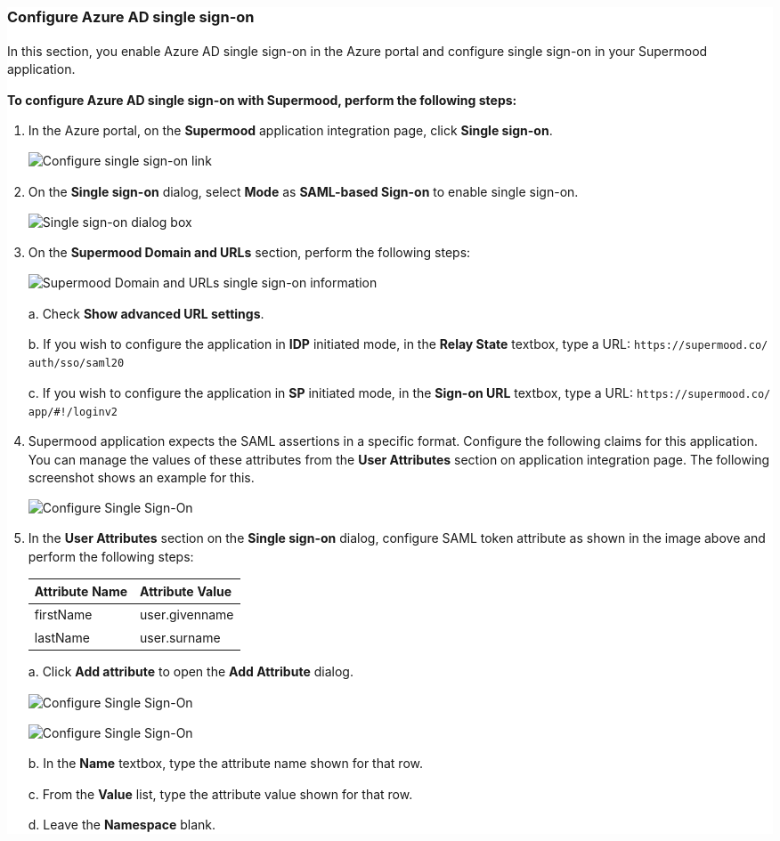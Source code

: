 ### Configure Azure AD single sign-on

In this section, you enable Azure AD single sign-on in the Azure portal and configure single sign-on in your Supermood application.

**To configure Azure AD single sign-on with Supermood, perform the following steps:**

1. In the Azure portal, on the **Supermood** application integration page, click **Single sign-on**.

	![Configure single sign-on link][4]

1. On the **Single sign-on** dialog, select **Mode** as	**SAML-based Sign-on** to enable single sign-on.
 
	![Single sign-on dialog box](./media/supermood-tutorial/tutorial_supermood_samlbase.png)

1. On the **Supermood Domain and URLs** section, perform the following steps:

	![Supermood Domain and URLs single sign-on information](./media/supermood-tutorial/tutorial_supermood_url.png)

	a. Check **Show advanced URL settings**.

    b. If you wish to configure the application in **IDP** initiated mode, in the **Relay State** textbox, type a URL: `https://supermood.co/auth/sso/saml20`

	c. If you wish to configure the application in **SP** initiated mode, in the **Sign-on URL** textbox, type a URL: `https://supermood.co/app/#!/loginv2`

1. Supermood application expects the SAML assertions in a specific format. Configure the following claims for this application. You can manage the values of these attributes from the **User Attributes** section on application integration page. The following screenshot shows an example for this.
	
	![Configure Single Sign-On](./media/supermood-tutorial/tutorial_supermood_attribute.png)

1. In the **User Attributes** section on the **Single sign-on** dialog, configure SAML token attribute as shown in the image above and perform the following steps:
    
	| Attribute Name | Attribute Value |
	| ---------------| --------------- |    
	| firstName | user.givenname |
	| lastName | user.surname |

	a. Click **Add attribute** to open the **Add Attribute** dialog.

	![Configure Single Sign-On](./media/supermood-tutorial/tutorial_attribute_04.png)

	![Configure Single Sign-On](./media/supermood-tutorial/tutorial_attribute_05.png)
	
	b. In the **Name** textbox, type the attribute name shown for that row.
	
	c. From the **Value** list, type the attribute value shown for that row.

	d. Leave the **Namespace** blank.
	

[1]: ./media/supermood-tutorial/tutorial_general_01.png
[2]: ./media/supermood-tutorial/tutorial_general_02.png
[3]: ./media/supermood-tutorial/tutorial_general_03.png
[4]: ./media/supermood-tutorial/tutorial_general_04.png
[100]: ./media/supermood-tutorial/tutorial_general_100.png
[200]: ./media/supermood-tutorial/tutorial_general_200.png
[201]: ./media/supermood-tutorial/tutorial_general_201.png
[202]: ./media/supermood-tutorial/tutorial_general_202.png
[203]: ./media/supermood-tutorial/tutorial_general_203.png